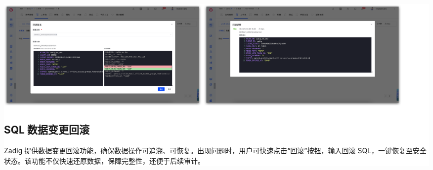 <img src="../../../../_images/workflow_nacos_rollback_2.png" width="400">
<img src="../../../../_images/workflow_nacos_rollback_3.png" width="400">

## SQL 数据变更回滚

Zadig 提供数据变更回滚功能，确保数据操作可追溯、可恢复。出现问题时，用户可快速点击“回滚”按钮，输入回滚 SQL，一键恢复至安全状态。该功能不仅快速还原数据，保障完整性，还便于后续审计。
